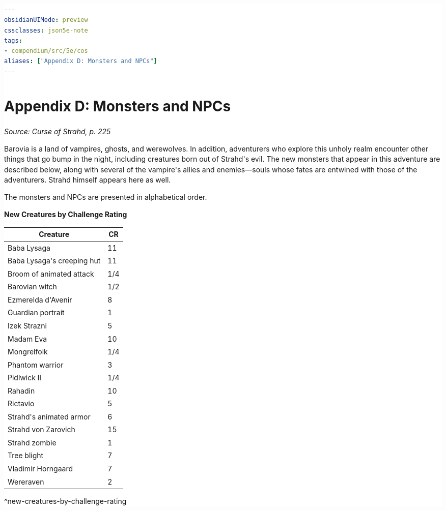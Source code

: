 ```yaml
---
obsidianUIMode: preview
cssclasses: json5e-note
tags:
- compendium/src/5e/cos
aliases: ["Appendix D: Monsters and NPCs"]
---
```

# Appendix D: Monsters and NPCs
*Source: Curse of Strahd, p. 225* 

Barovia is a land of vampires, ghosts, and werewolves. In addition, adventurers who explore this unholy realm encounter other things that go bump in the night, including creatures born out of Strahd's evil. The new monsters that appear in this adventure are described below, along with several of the vampire's allies and enemies—souls whose fates are entwined with those of the adventurers. Strahd himself appears here as well.

The monsters and NPCs are presented in alphabetical order.

**New Creatures by Challenge Rating**

| Creature | CR |
|----------|----|
| Baba Lysaga | 11 |
| Baba Lysaga's creeping hut | 11 |
| Broom of animated attack | 1/4 |
| Barovian witch | 1/2 |
| Ezmerelda d'Avenir | 8 |
| Guardian portrait | 1 |
| Izek Strazni | 5 |
| Madam Eva | 10 |
| Mongrelfolk | 1/4 |
| Phantom warrior | 3 |
| Pidlwick II | 1/4 |
| Rahadin | 10 |
| Rictavio | 5 |
| Strahd's animated armor | 6 |
| Strahd von Zarovich | 15 |
| Strahd zombie | 1 |
| Tree blight | 7 |
| Vladimir Horngaard | 7 |
| Wereraven | 2 |
^new-creatures-by-challenge-rating
